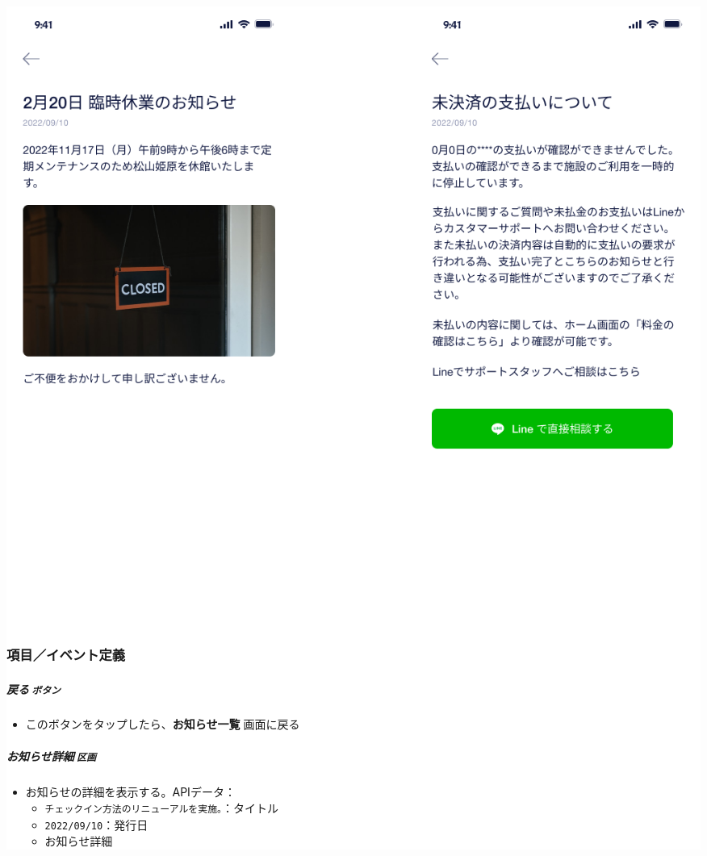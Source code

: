 ![nf](image/jp/mb/102mypage/noti-detail.png)

### 項目／イベント定義

##### 戻る `ボタン`

- このボタンをタップしたら、**お知らせ一覧** 画面に戻る

##### お知らせ詳細 `区画`

- お知らせの詳細を表示する。APIデータ：
    - `チェックイン方法のリニューアルを実施。`：タイトル
    - `2022/09/10`：発行日
    - お知らせ詳細
